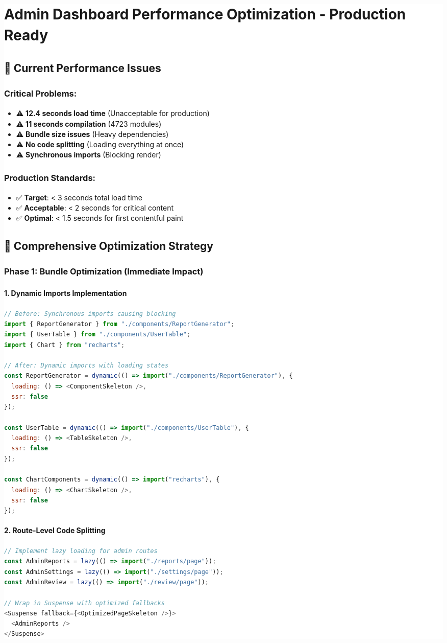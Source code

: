 # Admin Dashboard Performance Optimization - Production Ready

## 🚨 **Current Performance Issues**

### **Critical Problems**:
- ⚠️ **12.4 seconds load time** (Unacceptable for production)
- ⚠️ **11 seconds compilation** (4723 modules)
- ⚠️ **Bundle size issues** (Heavy dependencies)
- ⚠️ **No code splitting** (Loading everything at once)
- ⚠️ **Synchronous imports** (Blocking render)

### **Production Standards**:
- ✅ **Target**: < 3 seconds total load time
- ✅ **Acceptable**: < 2 seconds for critical content
- ✅ **Optimal**: < 1.5 seconds for first contentful paint

## 🔧 **Comprehensive Optimization Strategy**

### **Phase 1: Bundle Optimization (Immediate Impact)**

#### **1. Dynamic Imports Implementation**
```javascript
// Before: Synchronous imports causing blocking
import { ReportGenerator } from "./components/ReportGenerator";
import { UserTable } from "./components/UserTable";
import { Chart } from "recharts";

// After: Dynamic imports with loading states
const ReportGenerator = dynamic(() => import("./components/ReportGenerator"), {
  loading: () => <ComponentSkeleton />,
  ssr: false
});

const UserTable = dynamic(() => import("./components/UserTable"), {
  loading: () => <TableSkeleton />,
  ssr: false
});

const ChartComponents = dynamic(() => import("recharts"), {
  loading: () => <ChartSkeleton />,
  ssr: false
});
```

#### **2. Route-Level Code Splitting**
```javascript
// Implement lazy loading for admin routes
const AdminReports = lazy(() => import("./reports/page"));
const AdminSettings = lazy(() => import("./settings/page"));
const AdminReview = lazy(() => import("./review/page"));

// Wrap in Suspense with optimized fallbacks
<Suspense fallback={<OptimizedPageSkeleton />}>
  <AdminReports />
</Suspense>
```
